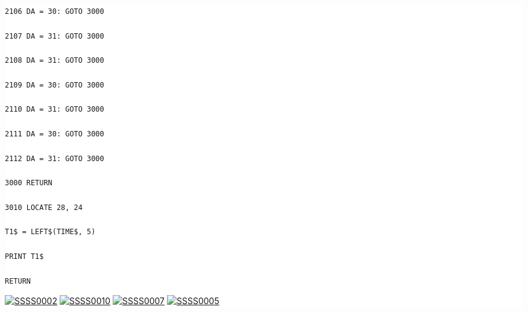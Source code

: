 ```
2106 DA = 30: GOTO 3000

2107 DA = 31: GOTO 3000

2108 DA = 31: GOTO 3000

2109 DA = 30: GOTO 3000

2110 DA = 31: GOTO 3000

2111 DA = 30: GOTO 3000

2112 DA = 31: GOTO 3000

3000 RETURN

3010 LOCATE 28, 24

T1$ = LEFT$(TIME$, 5)

PRINT T1$

RETURN
```

 [![SSSS0002](../Images/d92fe85e94319961827472485f56efe5.png "SSSS0002")](https://hackaday.com/2013/12/14/digital-electric-meter-monitor-goes-old-school/ssss0002/)  [![SSSS0010](../Images/41aaaecc3275b622e7add86b7f18fbd2.png "SSSS0010")](https://hackaday.com/2013/12/14/digital-electric-meter-monitor-goes-old-school/ssss0010/)  [![SSSS0007](../Images/9bc8bdb2ea7a3bf7e05b8415139acbfb.png "SSSS0007")](https://hackaday.com/2013/12/14/digital-electric-meter-monitor-goes-old-school/ssss0007/)  [![SSSS0005](../Images/d8d5e539c80b91a2c2f9c5184edf6ad2.png "SSSS0005")](https://hackaday.com/2013/12/14/digital-electric-meter-monitor-goes-old-school/ssss0005/)